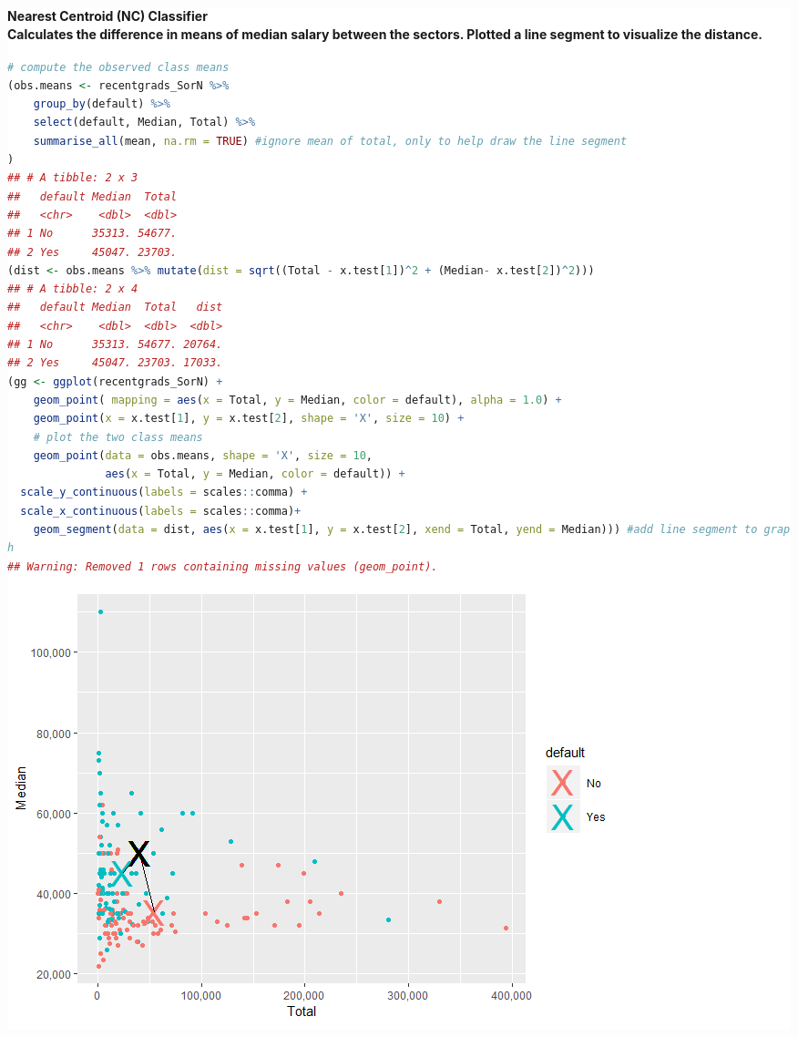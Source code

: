 **Nearest Centroid (NC) Classifier**  
**Calculates the difference in means of median salary between the
sectors. Plotted a line segment to visualize the distance.**

``` r
# compute the observed class means 
(obs.means <- recentgrads_SorN %>% 
    group_by(default) %>% 
    select(default, Median, Total) %>%  
    summarise_all(mean, na.rm = TRUE) #ignore mean of total, only to help draw the line segment 
) 
## # A tibble: 2 x 3
##   default Median  Total
##   <chr>    <dbl>  <dbl>
## 1 No      35313. 54677.
## 2 Yes     45047. 23703.
(dist <- obs.means %>% mutate(dist = sqrt((Total - x.test[1])^2 + (Median- x.test[2])^2)))
## # A tibble: 2 x 4
##   default Median  Total   dist
##   <chr>    <dbl>  <dbl>  <dbl>
## 1 No      35313. 54677. 20764.
## 2 Yes     45047. 23703. 17033.
(gg <- ggplot(recentgrads_SorN) + 
    geom_point( mapping = aes(x = Total, y = Median, color = default), alpha = 1.0) +
    geom_point(x = x.test[1], y = x.test[2], shape = 'X', size = 10) + 
    # plot the two class means 
    geom_point(data = obs.means, shape = 'X', size = 10, 
               aes(x = Total, y = Median, color = default)) +
  scale_y_continuous(labels = scales::comma) +
  scale_x_continuous(labels = scales::comma)+ 
    geom_segment(data = dist, aes(x = x.test[1], y = x.test[2], xend = Total, yend = Median))) #add line segment to graph
## Warning: Removed 1 rows containing missing values (geom_point).
```

![](College-Major-Outlook_files/figure-gfm/unnamed-chunk-12-1.png)
